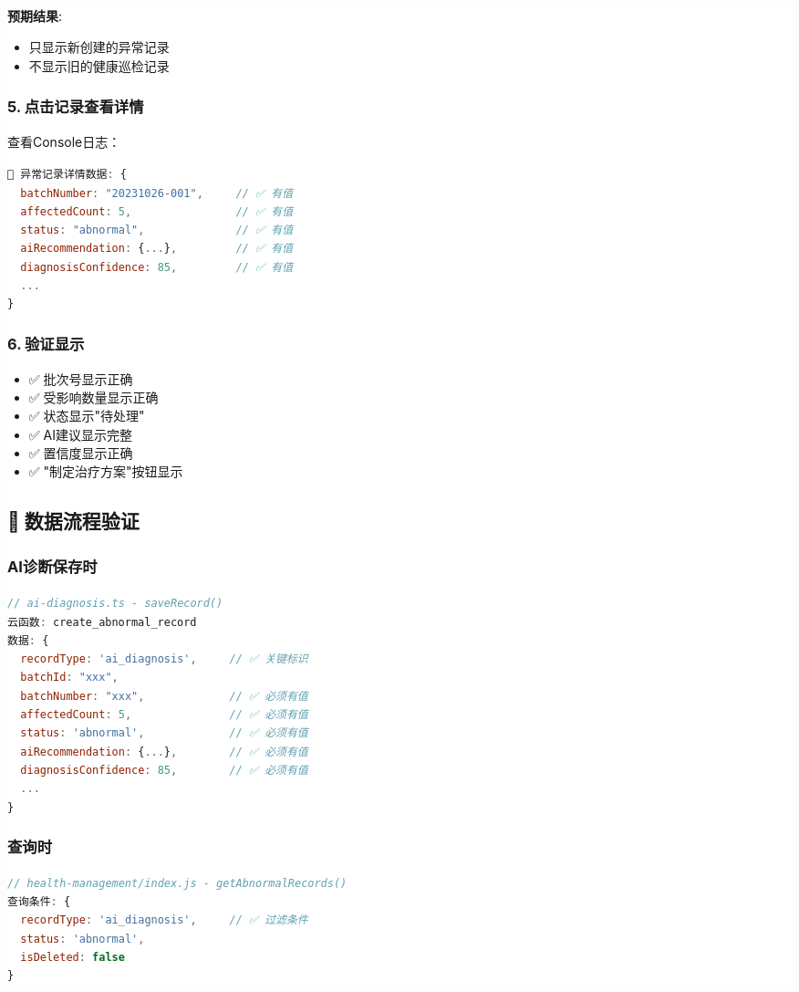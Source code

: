 **预期结果**:
- 只显示新创建的异常记录
- 不显示旧的健康巡检记录

### 5. 点击记录查看详情
查看Console日志：
```javascript
📄 异常记录详情数据: {
  batchNumber: "20231026-001",     // ✅ 有值
  affectedCount: 5,                // ✅ 有值
  status: "abnormal",              // ✅ 有值
  aiRecommendation: {...},         // ✅ 有值
  diagnosisConfidence: 85,         // ✅ 有值
  ...
}
```

### 6. 验证显示
- ✅ 批次号显示正确
- ✅ 受影响数量显示正确
- ✅ 状态显示"待处理"
- ✅ AI建议显示完整
- ✅ 置信度显示正确
- ✅ "制定治疗方案"按钮显示

## 🎯 数据流程验证

### AI诊断保存时
```javascript
// ai-diagnosis.ts - saveRecord()
云函数: create_abnormal_record
数据: {
  recordType: 'ai_diagnosis',     // ✅ 关键标识
  batchId: "xxx",
  batchNumber: "xxx",             // ✅ 必须有值
  affectedCount: 5,               // ✅ 必须有值
  status: 'abnormal',             // ✅ 必须有值
  aiRecommendation: {...},        // ✅ 必须有值
  diagnosisConfidence: 85,        // ✅ 必须有值
  ...
}
```

### 查询时
```javascript
// health-management/index.js - getAbnormalRecords()
查询条件: {
  recordType: 'ai_diagnosis',     // ✅ 过滤条件
  status: 'abnormal',
  isDeleted: false
}
```
